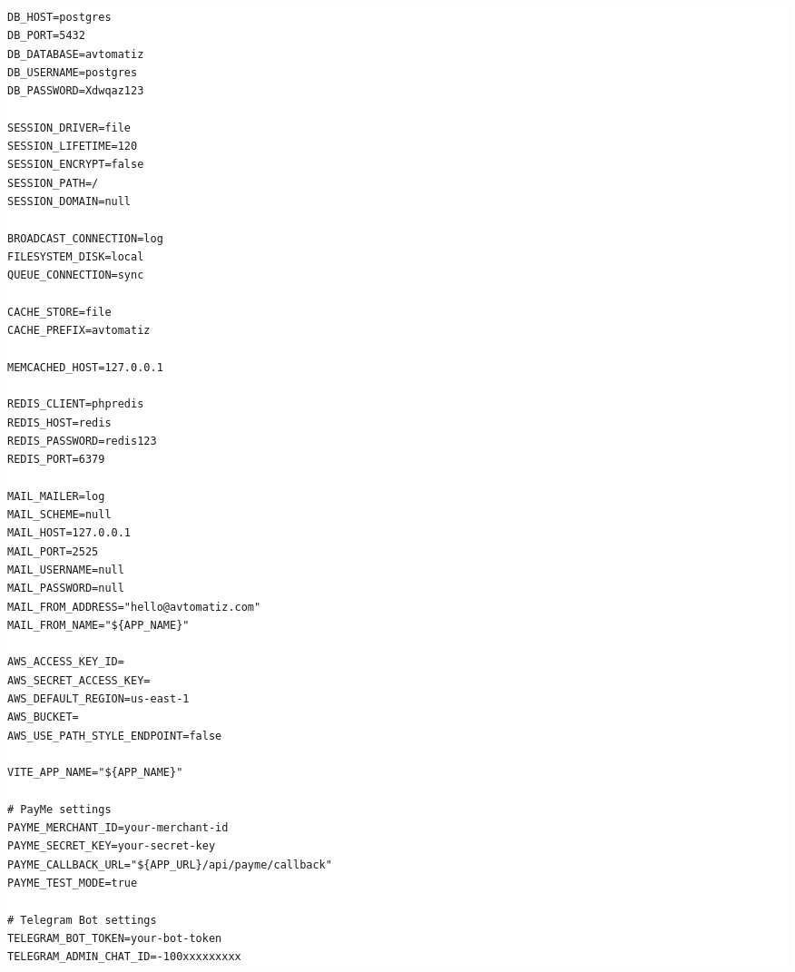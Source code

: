 ```env
DB_HOST=postgres
DB_PORT=5432
DB_DATABASE=avtomatiz
DB_USERNAME=postgres
DB_PASSWORD=Xdwqaz123

SESSION_DRIVER=file
SESSION_LIFETIME=120
SESSION_ENCRYPT=false
SESSION_PATH=/
SESSION_DOMAIN=null

BROADCAST_CONNECTION=log
FILESYSTEM_DISK=local
QUEUE_CONNECTION=sync

CACHE_STORE=file
CACHE_PREFIX=avtomatiz

MEMCACHED_HOST=127.0.0.1

REDIS_CLIENT=phpredis
REDIS_HOST=redis
REDIS_PASSWORD=redis123
REDIS_PORT=6379

MAIL_MAILER=log
MAIL_SCHEME=null
MAIL_HOST=127.0.0.1
MAIL_PORT=2525
MAIL_USERNAME=null
MAIL_PASSWORD=null
MAIL_FROM_ADDRESS="hello@avtomatiz.com"
MAIL_FROM_NAME="${APP_NAME}"

AWS_ACCESS_KEY_ID=
AWS_SECRET_ACCESS_KEY=
AWS_DEFAULT_REGION=us-east-1
AWS_BUCKET=
AWS_USE_PATH_STYLE_ENDPOINT=false

VITE_APP_NAME="${APP_NAME}"

# PayMe settings
PAYME_MERCHANT_ID=your-merchant-id
PAYME_SECRET_KEY=your-secret-key
PAYME_CALLBACK_URL="${APP_URL}/api/payme/callback"
PAYME_TEST_MODE=true

# Telegram Bot settings
TELEGRAM_BOT_TOKEN=your-bot-token
TELEGRAM_ADMIN_CHAT_ID=-100xxxxxxxxx
```
